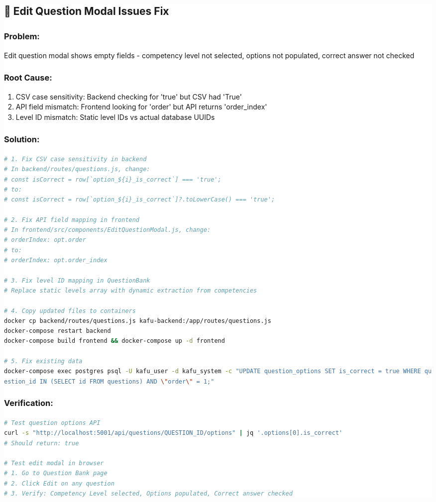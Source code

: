 ## 🔧 **Edit Question Modal Issues Fix**

### **Problem:** 
Edit question modal shows empty fields - competency level not selected, options not populated, correct answer not checked

### **Root Cause:** 
1. CSV case sensitivity: Backend checking for 'true' but CSV had 'True'
2. API field mismatch: Frontend looking for 'order' but API returns 'order_index'
3. Level ID mismatch: Static level IDs vs actual database UUIDs

### **Solution:**
```bash
# 1. Fix CSV case sensitivity in backend
# In backend/routes/questions.js, change:
# const isCorrect = row[`option_${i}_is_correct`] === 'true';
# to:
# const isCorrect = row[`option_${i}_is_correct`]?.toLowerCase() === 'true';

# 2. Fix API field mapping in frontend
# In frontend/src/components/EditQuestionModal.js, change:
# orderIndex: opt.order
# to:
# orderIndex: opt.order_index

# 3. Fix level ID mapping in QuestionBank
# Replace static levels array with dynamic extraction from competencies

# 4. Copy updated files to containers
docker cp backend/routes/questions.js kafu-backend:/app/routes/questions.js
docker-compose restart backend
docker-compose build frontend && docker-compose up -d frontend

# 5. Fix existing data
docker-compose exec postgres psql -U kafu_user -d kafu_system -c "UPDATE question_options SET is_correct = true WHERE question_id IN (SELECT id FROM questions) AND \"order\" = 1;"
```

### **Verification:**
```bash
# Test question options API
curl -s "http://localhost:5001/api/questions/QUESTION_ID/options" | jq '.options[0].is_correct'
# Should return: true

# Test edit modal in browser
# 1. Go to Question Bank page
# 2. Click Edit on any question
# 3. Verify: Competency Level selected, Options populated, Correct answer checked
```
